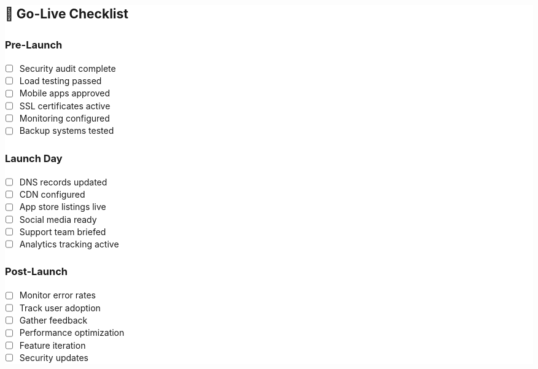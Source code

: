 ## 🚀 Go-Live Checklist

### Pre-Launch
- [ ] Security audit complete
- [ ] Load testing passed
- [ ] Mobile apps approved
- [ ] SSL certificates active
- [ ] Monitoring configured
- [ ] Backup systems tested

### Launch Day
- [ ] DNS records updated
- [ ] CDN configured
- [ ] App store listings live
- [ ] Social media ready
- [ ] Support team briefed
- [ ] Analytics tracking active

### Post-Launch
- [ ] Monitor error rates
- [ ] Track user adoption
- [ ] Gather feedback
- [ ] Performance optimization
- [ ] Feature iteration
- [ ] Security updates